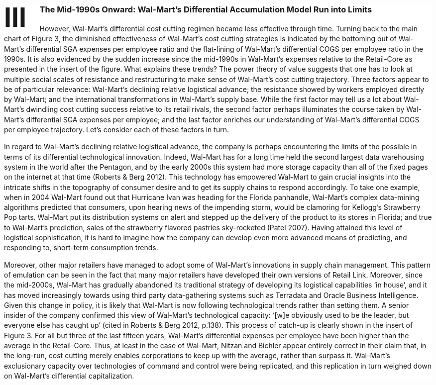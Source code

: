 
### <span style="float:left;font-size:40pt;line-height:1; font-weight:bold; margin-right: 0.5em;">III</span> The Mid-1990s Onward: Wal-Mart’s Differential Accumulation Model Run into Limits

However, Wal-Mart’s differential cost cutting regimen became less effective through time. Turning back to the main chart of Figure 3, the diminished effectiveness of Wal-Mart’s cost cutting strategies is indicated by the bottoming out of Wal-Mart’s differential SGA expenses per employee ratio and the flat-lining of Wal-Mart’s differential COGS per employee ratio in the 1990s. It is also evidenced by the sudden increase since the mid-1990s in Wal-Mart’s expenses relative to the Retail-Core as presented in the insert of the figure. What explains these trends? The power theory of value suggests that one has to look at multiple social scales of resistance and restructuring to make sense of Wal-Mart’s cost cutting trajectory. Three factors appear to be of particular relevance: Wal-Mart’s declining relative logistical advance; the resistance showed by workers employed directly by Wal-Mart; and the international transformations in Wal-Mart’s supply base. While the first factor may tell us a lot about Wal-Mart’s dwindling cost cutting success relative to its retail rivals, the second factor perhaps illuminates the course taken by Wal-Mart’s differential SGA expenses per employee; and the last factor enriches our understanding of Wal-Mart’s differential COGS per employee trajectory. Let’s consider each of these factors in turn.

In regard to Wal-Mart’s declining relative logistical advance, the company is perhaps encountering the limits of the possible in terms of its differential technological innovation. Indeed, Wal-Mart has for a long time held the second largest data warehousing system in the world after the Pentagon, and by the early 2000s this system had more storage capacity than all of the fixed pages on the internet at that time (Roberts & Berg 2012). This technology has empowered Wal-Mart to gain crucial insights into the intricate shifts in the topography of consumer desire and to get its supply chains to respond accordingly. To take one example, when in 2004 Wal-Mart found out that Hurricane Ivan was heading for the Florida panhandle, Wal-Mart’s complex data-mining algorithms predicted that consumers, upon hearing news of the impending storm, would be clamoring for Kellogg’s Strawberry Pop tarts. Wal-Mart put its distribution systems on alert and stepped up the delivery of the product to its stores in Florida; and true to Wal-Mart’s prediction, sales of the strawberry flavored pastries sky-rocketed (Patel 2007). Having attained this level of logistical sophistication, it is hard to imagine how the company can develop even more advanced means of predicting, and responding to, short-term consumption trends.

Moreover, other major retailers have managed to adopt some of Wal-Mart’s innovations in supply chain management. This pattern of emulation can be seen in the fact that many major retailers have developed their own versions of Retail Link. Moreover, since the mid-2000s, Wal-Mart has gradually abandoned its traditional strategy of developing its logistical capabilities ‘in house’, and it has moved increasingly towards using third party data-gathering systems such as Terradata and Oracle Business Intelligence. Given this change in policy, it is likely that Wal-Mart is now following technological trends rather than setting them. A senior insider of the company confirmed this view of Wal-Mart’s technological capacity: ‘\[w\]e obviously used to be the leader, but everyone else has caught up’ (cited in Roberts & Berg 2012, p.138). This process of catch-up is clearly shown in the insert of Figure 3. For all but three of the last fifteen years, Wal-Mart’s differential expenses per employee have been higher than the average in the Retail-Core. Thus, at least in the case of Wal-Mart, Nitzan and Bichler appear entirely correct in their claim that, in the long-run, cost cutting merely enables corporations to keep up with the average, rather than surpass it. Wal-Mart’s exclusionary capacity over technologies of command and control were being replicated, and this replication in turn weighed down on Wal-Mart’s differential capitalization.


[^2]: Perhaps the most interesting aspect of Baud and Durand’s article concerns its supplemental analysis of the ‘distributed value to shareholders’ --- defined as the percentage of a corporation’s net income and net interest committed to shareholder dividend payments and stock buybacks. This measure has increased for Wal-Mart from just over 10% in the early 1990s to almost 60% in the mid-2000s. Although an analysis of such a significant percentage rise lies beyond the purview of this article, the putative ‘shareholder value revolution’ requires urgent attention from scholars engaged with the capital as power framework. More specifically, I submit that there needs to be research on whether the apparent increase in the redistribution of dominant capital’s income from banks to shareholders, through dividends and stock buybacks, has led to a transformation in the strategies adopted by major corporations to augment their differential capitalization.
[^3]: For an analysis of banking firms that is informed by the power theory of value, see Hager, S.B. (2012) Investment Bank Power and Neoliberal Regulation: From the Volcker Shock to the Volcker Rule, in Overbeek, H. & van Apeldoorn, B., (eds.), *Neoliberalism in Crisis*. Basingstoke, UK. Palgrave Macmillan. Other important analyses drawing on the capital as power framework in recent years include: 